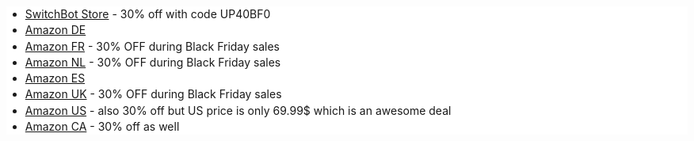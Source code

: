 * [SwitchBot Store](https://shareasale.com/r.cfm?b=1689064&u=2442238&m=104860&urllink=eu%2Eswitch%2Dbot%2Ecom%2Fproducts%2Fswitchbot%2Dlock&afftrack=) - 30% off with code UP40BF0
* [Amazon DE](https://www.amazon.de/dp/B0B8MPTP3W?tag=blakadders-20) 
* [Amazon FR](https://amzn.to/3QTlkH2) - 30% OFF during Black Friday sales
* [Amazon NL](https://amzn.to/3ST3g2u) - 30% OFF during Black Friday sales
* [Amazon ES](https://amzn.to/3SS55MM) 
* [Amazon UK](https://amzn.to/3RbVUpx) - 30% OFF during Black Friday sales
* [Amazon US](https://amzn.to/3GhWHyB) - also 30% off but US price is only 69.99$ which is an awesome deal
* [Amazon CA](https://amzn.to/47qxGgJ) - 30% off as well


